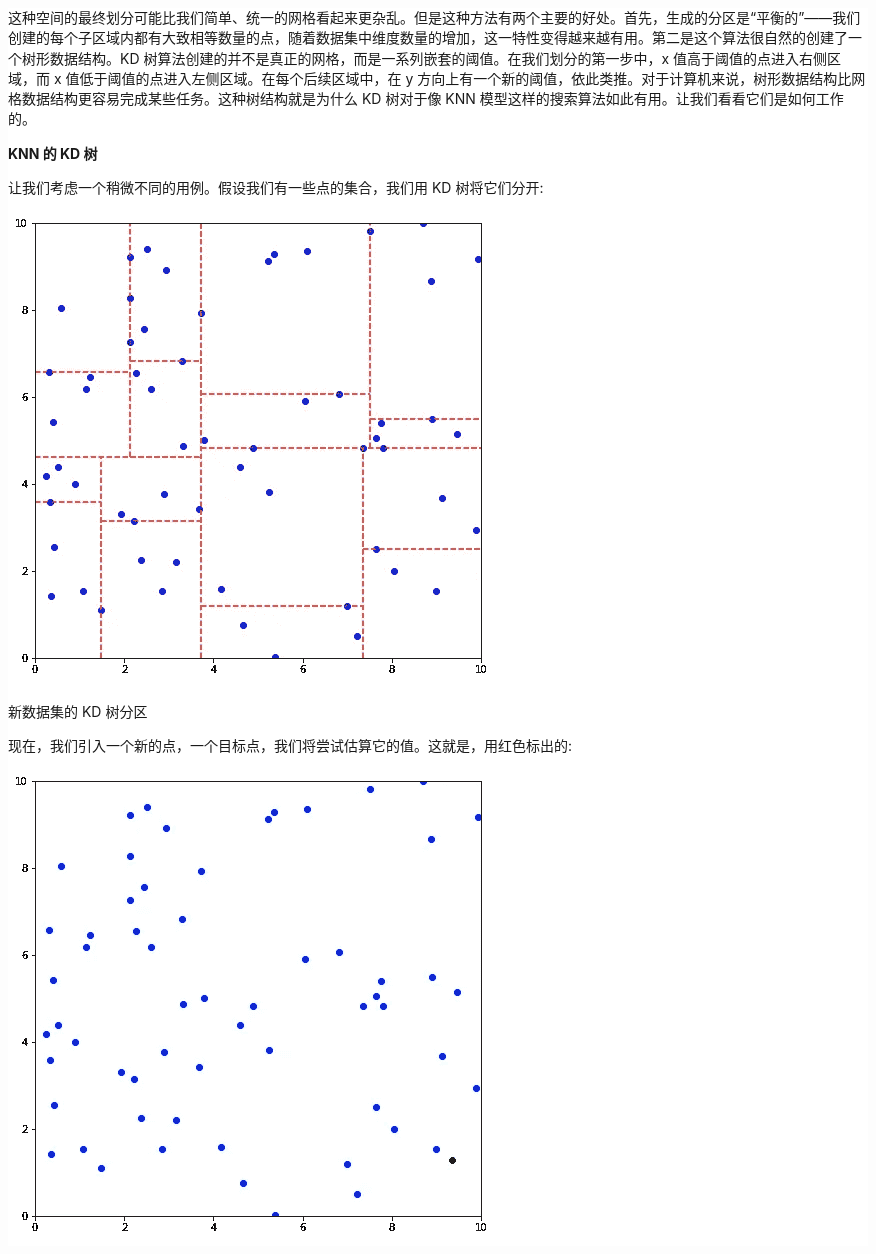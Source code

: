 这种空间的最终划分可能比我们简单、统一的网格看起来更杂乱。但是这种方法有两个主要的好处。首先，生成的分区是“平衡的”——我们创建的每个子区域内都有大致相等数量的点，随着数据集中维度数量的增加，这一特性变得越来越有用。第二是这个算法很自然的创建了一个树形数据结构。KD 树算法创建的并不是真正的网格，而是一系列嵌套的阈值。在我们划分的第一步中，x 值高于阈值的点进入右侧区域，而 x 值低于阈值的点进入左侧区域。在每个后续区域中，在 y 方向上有一个新的阈值，依此类推。对于计算机来说，树形数据结构比网格数据结构更容易完成某些任务。这种树结构就是为什么 KD 树对于像 KNN 模型这样的搜索算法如此有用。让我们看看它们是如何工作的。

**KNN 的 KD 树**

让我们考虑一个稍微不同的用例。假设我们有一些点的集合，我们用 KD 树将它们分开:

![](img/76611fc1af277faf56667531ea25bf7f.png)

新数据集的 KD 树分区

现在，我们引入一个新的点，一个目标点，我们将尝试估算它的值。这就是，用红色标出的:

![](img/ef078041fdd1fa74a908abdadfd5cbc8.png)
